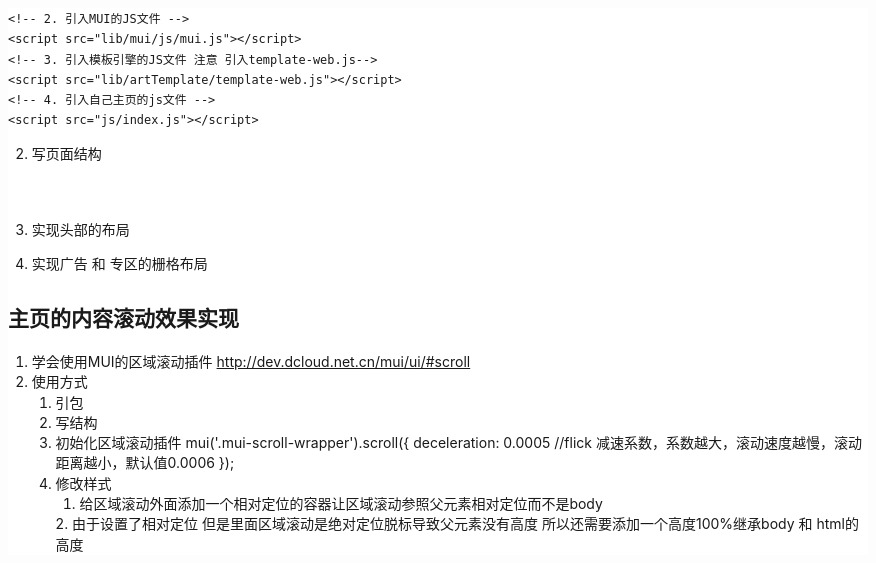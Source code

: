     <!-- 2. 引入MUI的JS文件 -->
    <script src="lib/mui/js/mui.js"></script>
    <!-- 3. 引入模板引擎的JS文件 注意 引入template-web.js-->
    <script src="lib/artTemplate/template-web.js"></script>
    <!-- 4. 引入自己主页的js文件 -->
    <script src="js/index.js"></script>

2. 写页面结构
      <!-- 头部区域 -->
      <header id="header">
      </header>
      <!-- 中间的主体区域 -->
      <main id="main">
        <!-- 轮播图区域 -->
        <section id="slide"></section>
        <!-- 导航区域 -->
        <nav id="nav"></nav>
        <!-- 广告区域 -->
        <section id="banner"></section>
        <!-- 品牌专区 -->
        <section id="brand"></section>
        <!-- 运动生活专区 -->
        <section id="sport"></section>
        <!-- 女士专区 -->
        <section id="women"></section>
        <!-- 男士专区 -->
        <section id="men"></section>  
      </main>
      <!-- 底部区域 -->
      <footer id="footer">
      
      </footer>

3. 实现头部的布局

4. 实现广告 和 专区的栅格布局

## 主页的内容滚动效果实现

1. 学会使用MUI的区域滚动插件  http://dev.dcloud.net.cn/mui/ui/#scroll
2. 使用方式
    1. 引包
    2. 写结构 
        <div class="mui-scroll-wrapper">
          <div class="mui-scroll">
            <!--这里放置真实显示的DOM内容-->
            <!-- 整个main -->
          </div>
        </div>      
    3. 初始化区域滚动插件
        mui('.mui-scroll-wrapper').scroll({
          deceleration: 0.0005 //flick 减速系数，系数越大，滚动速度越慢，滚动距离越小，默认值0.0006
        });
    4. 修改样式
        1. 给区域滚动外面添加一个相对定位的容器让区域滚动参照父元素相对定位而不是body
        <!-- 中间的主体区域 -->
        <main id="main">
          <div class="mui-scroll-wrapper">
            <div class="mui-scroll">
              <!--这里放置真实显示的DOM内容-->
              <!-- 整个main -->
            </div>
          </div>   
        </main>
        2. 由于设置了相对定位 但是里面区域滚动是绝对定位脱标导致父元素没有高度 所以还需要添加一个高度100%继承body 和 html的高度